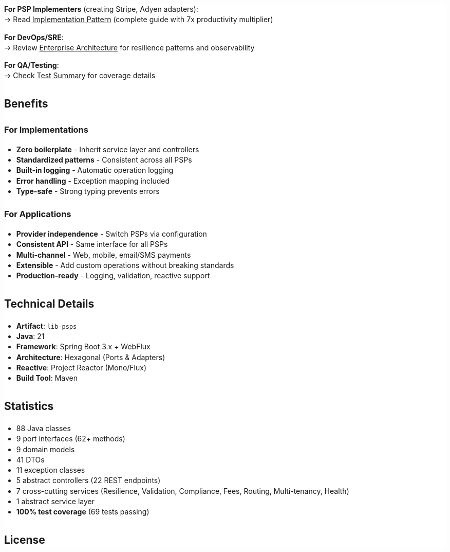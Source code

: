 **For PSP Implementers** (creating Stripe, Adyen adapters):  
→ Read [Implementation Pattern](docs/IMPLEMENTATION_PATTERN.md) (complete guide with 7x productivity multiplier)

**For DevOps/SRE**:  
→ Review [Enterprise Architecture](docs/ARCHITECTURE_ENTERPRISE.md) for resilience patterns and observability

**For QA/Testing**:  
→ Check [Test Summary](docs/TEST_SUMMARY.md) for coverage details

## Benefits

### For Implementations
- **Zero boilerplate** - Inherit service layer and controllers
- **Standardized patterns** - Consistent across all PSPs
- **Built-in logging** - Automatic operation logging
- **Error handling** - Exception mapping included
- **Type-safe** - Strong typing prevents errors

### For Applications
- **Provider independence** - Switch PSPs via configuration
- **Consistent API** - Same interface for all PSPs
- **Multi-channel** - Web, mobile, email/SMS payments
- **Extensible** - Add custom operations without breaking standards
- **Production-ready** - Logging, validation, reactive support

## Technical Details

- **Artifact**: `lib-psps`
- **Java**: 21
- **Framework**: Spring Boot 3.x + WebFlux
- **Architecture**: Hexagonal (Ports & Adapters)
- **Reactive**: Project Reactor (Mono/Flux)
- **Build Tool**: Maven

## Statistics

- 88 Java classes
- 9 port interfaces (62+ methods)
- 9 domain models
- 41 DTOs
- 11 exception classes
- 5 abstract controllers (22 REST endpoints)
- 7 cross-cutting services (Resilience, Validation, Compliance, Fees, Routing, Multi-tenancy, Health)
- 1 abstract service layer
- **100% test coverage** (69 tests passing)

## License
